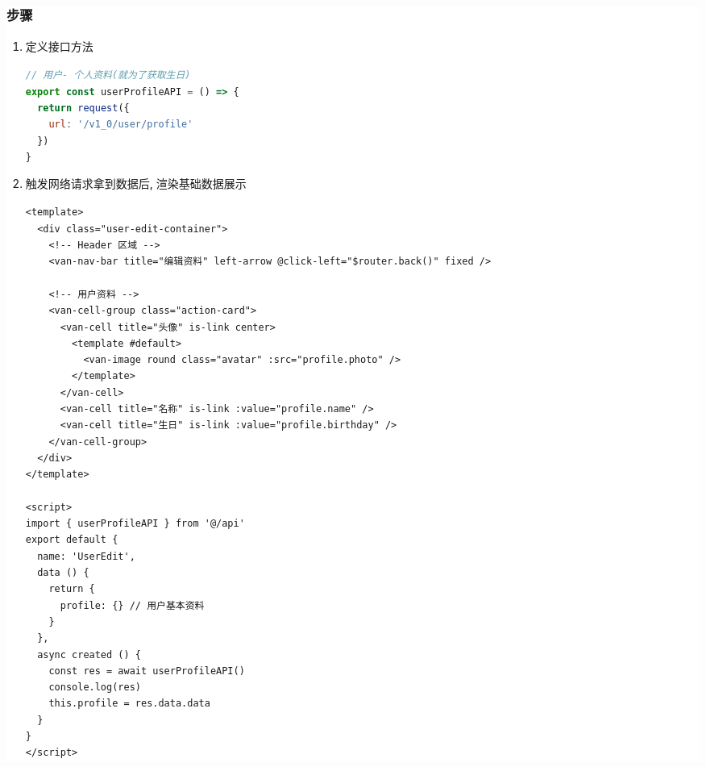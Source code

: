 ### 步骤

1. 定义接口方法

   ```js
   // 用户- 个人资料(就为了获取生日)
   export const userProfileAPI = () => {
     return request({
       url: '/v1_0/user/profile'
     })
   }
   ```

4. 触发网络请求拿到数据后, 渲染基础数据展示

   ```vue
   <template>
     <div class="user-edit-container">
       <!-- Header 区域 -->
       <van-nav-bar title="编辑资料" left-arrow @click-left="$router.back()" fixed />
   
       <!-- 用户资料 -->
       <van-cell-group class="action-card">
         <van-cell title="头像" is-link center>
           <template #default>
             <van-image round class="avatar" :src="profile.photo" />
           </template>
         </van-cell>
         <van-cell title="名称" is-link :value="profile.name" />
         <van-cell title="生日" is-link :value="profile.birthday" />
       </van-cell-group>
     </div>
   </template>
   
   <script>
   import { userProfileAPI } from '@/api'
   export default {
     name: 'UserEdit',
     data () {
       return {
         profile: {} // 用户基本资料
       }
     },
     async created () {
       const res = await userProfileAPI()
       console.log(res)
       this.profile = res.data.data
     }
   }
   </script>
   
   ```

